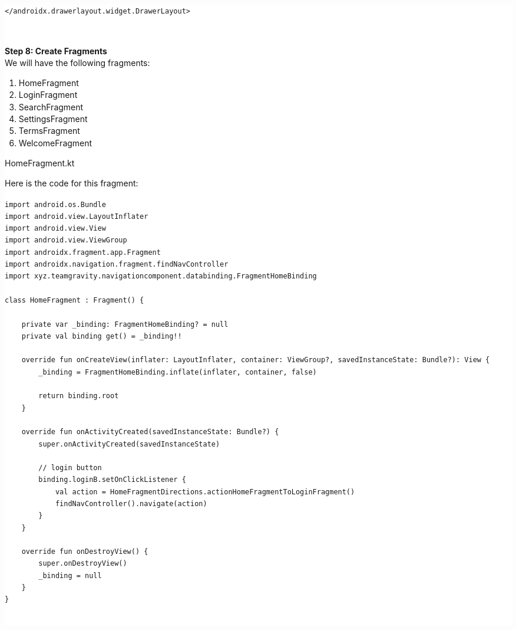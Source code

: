 ```
</androidx.drawerlayout.widget.DrawerLayout>
```
<br>

<b> Step 8: Create Fragments </b> <br>
We will have the following fragments: <br>

1. HomeFragment
2. LoginFragment
3. SearchFragment
4. SettingsFragment
5. TermsFragment
6. WelcomeFragment <br>

HomeFragment.kt <br>

Here is the code for this fragment: <br>

```
import android.os.Bundle
import android.view.LayoutInflater
import android.view.View
import android.view.ViewGroup
import androidx.fragment.app.Fragment
import androidx.navigation.fragment.findNavController
import xyz.teamgravity.navigationcomponent.databinding.FragmentHomeBinding

class HomeFragment : Fragment() {

    private var _binding: FragmentHomeBinding? = null
    private val binding get() = _binding!!

    override fun onCreateView(inflater: LayoutInflater, container: ViewGroup?, savedInstanceState: Bundle?): View {
        _binding = FragmentHomeBinding.inflate(inflater, container, false)

        return binding.root
    }

    override fun onActivityCreated(savedInstanceState: Bundle?) {
        super.onActivityCreated(savedInstanceState)

        // login button
        binding.loginB.setOnClickListener {
            val action = HomeFragmentDirections.actionHomeFragmentToLoginFragment()
            findNavController().navigate(action)
        }
    }

    override fun onDestroyView() {
        super.onDestroyView()
        _binding = null
    }
}
```
<br>
